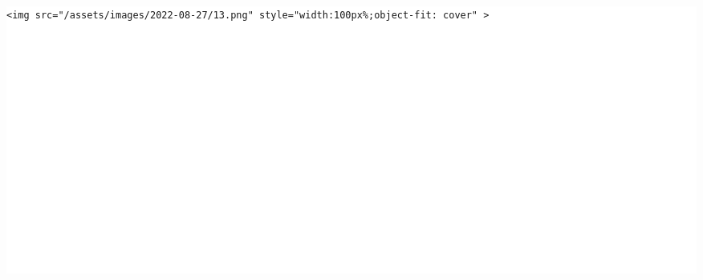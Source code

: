     <img src="/assets/images/2022-08-27/13.png" style="width:100px%;object-fit: cover" >
  </div>
  <div class="panel" style="width:300px;height:300px">